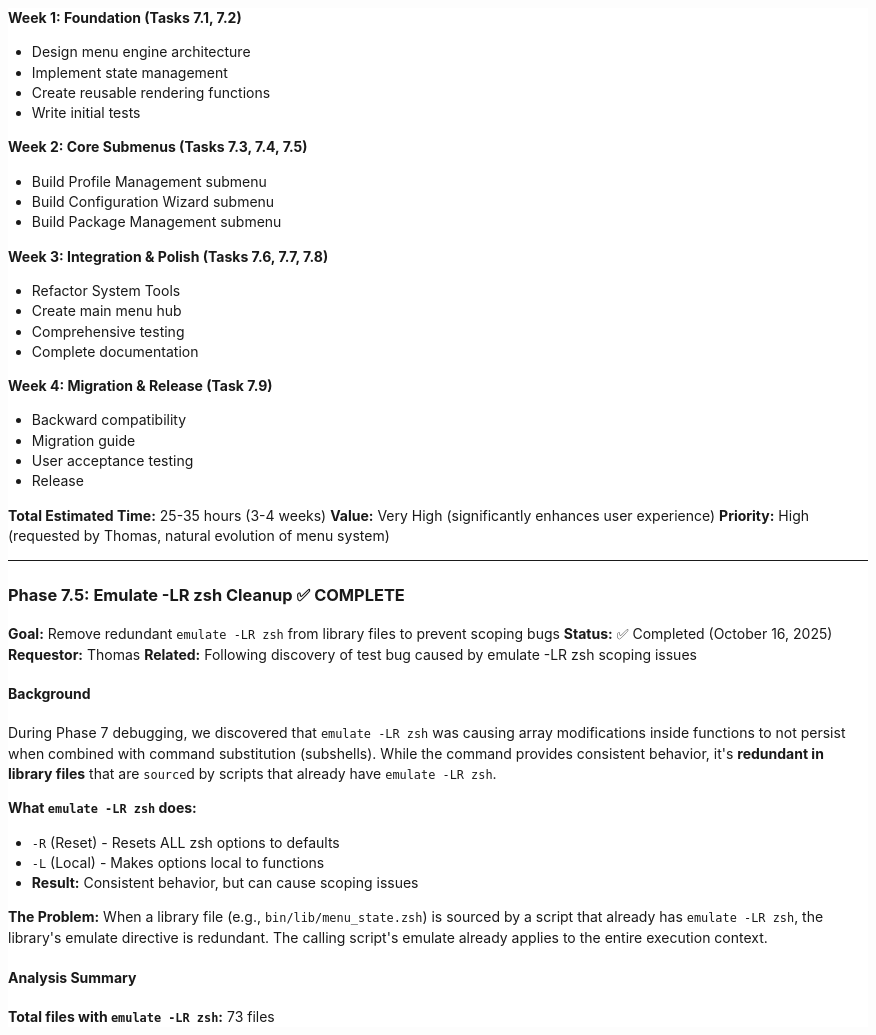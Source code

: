 **Week 1: Foundation (Tasks 7.1, 7.2)**
- Design menu engine architecture
- Implement state management
- Create reusable rendering functions
- Write initial tests

**Week 2: Core Submenus (Tasks 7.3, 7.4, 7.5)**
- Build Profile Management submenu
- Build Configuration Wizard submenu
- Build Package Management submenu

**Week 3: Integration & Polish (Tasks 7.6, 7.7, 7.8)**
- Refactor System Tools
- Create main menu hub
- Comprehensive testing
- Complete documentation

**Week 4: Migration & Release (Task 7.9)**
- Backward compatibility
- Migration guide
- User acceptance testing
- Release

**Total Estimated Time:** 25-35 hours (3-4 weeks)
**Value:** Very High (significantly enhances user experience)
**Priority:** High (requested by Thomas, natural evolution of menu system)

---

### Phase 7.5: Emulate -LR zsh Cleanup ✅ COMPLETE
**Goal:** Remove redundant `emulate -LR zsh` from library files to prevent scoping bugs
**Status:** ✅ Completed (October 16, 2025)
**Requestor:** Thomas
**Related:** Following discovery of test bug caused by emulate -LR zsh scoping issues

#### Background

During Phase 7 debugging, we discovered that `emulate -LR zsh` was causing array modifications inside functions to not persist when combined with command substitution (subshells). While the command provides consistent behavior, it's **redundant in library files** that are `source`d by scripts that already have `emulate -LR zsh`.

**What `emulate -LR zsh` does:**
- `-R` (Reset) - Resets ALL zsh options to defaults
- `-L` (Local) - Makes options local to functions
- **Result:** Consistent behavior, but can cause scoping issues

**The Problem:**
When a library file (e.g., `bin/lib/menu_state.zsh`) is sourced by a script that already has `emulate -LR zsh`, the library's emulate directive is redundant. The calling script's emulate already applies to the entire execution context.

#### Analysis Summary

**Total files with `emulate -LR zsh`:** 73 files
